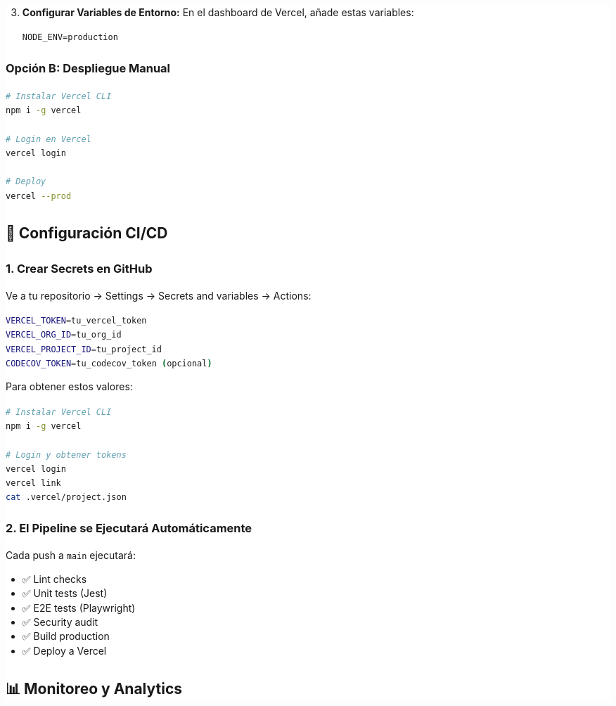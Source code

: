 3. **Configurar Variables de Entorno:**
   En el dashboard de Vercel, añade estas variables:
   ```
   NODE_ENV=production
   ```

### Opción B: Despliegue Manual

```bash
# Instalar Vercel CLI
npm i -g vercel

# Login en Vercel
vercel login

# Deploy
vercel --prod
```

## 🔧 Configuración CI/CD

### 1. Crear Secrets en GitHub

Ve a tu repositorio → Settings → Secrets and variables → Actions:

```bash
VERCEL_TOKEN=tu_vercel_token
VERCEL_ORG_ID=tu_org_id
VERCEL_PROJECT_ID=tu_project_id
CODECOV_TOKEN=tu_codecov_token (opcional)
```

Para obtener estos valores:
```bash
# Instalar Vercel CLI
npm i -g vercel

# Login y obtener tokens
vercel login
vercel link
cat .vercel/project.json
```

### 2. El Pipeline se Ejecutará Automáticamente

Cada push a `main` ejecutará:
- ✅ Lint checks
- ✅ Unit tests (Jest)
- ✅ E2E tests (Playwright)
- ✅ Security audit
- ✅ Build production
- ✅ Deploy a Vercel

## 📊 Monitoreo y Analytics
